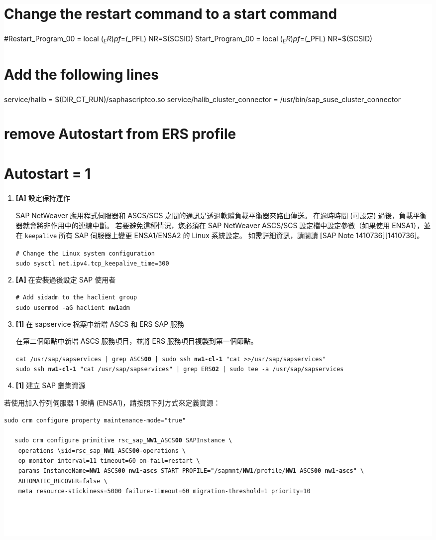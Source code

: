    # Change the restart command to a start command
   #Restart_Program_00 = local $(_ER) pf=$(_PFL) NR=$(SCSID)
   Start_Program_00 = local $(_ER) pf=$(_PFL) NR=$(SCSID)
   
   # Add the following lines
   service/halib = $(DIR_CT_RUN)/saphascriptco.so
   service/halib_cluster_connector = /usr/bin/sap_suse_cluster_connector
   
   # remove Autostart from ERS profile
   # Autostart = 1
   </code></pre>

1. **[A]** 設定保持運作

   SAP NetWeaver 應用程式伺服器和 ASCS/SCS 之間的通訊是透過軟體負載平衡器來路由傳送。 在逾時時間 (可設定) 過後，負載平衡器就會將非作用中的連線中斷。 若要避免這種情況，您必須在 SAP NetWeaver ASCS/SCS 設定檔中設定參數（如果使用 ENSA1），並在 `keepalive` 所有 SAP 伺服器上變更 ENSA1/ENSA2 的 Linux 系統設定。 如需詳細資訊，請閱讀 [SAP Note 1410736][1410736]。

   <pre><code># Change the Linux system configuration
   sudo sysctl net.ipv4.tcp_keepalive_time=300
   </code></pre>

1. **[A]** 在安裝過後設定 SAP 使用者

   <pre><code># Add sidadm to the haclient group
   sudo usermod -aG haclient <b>nw1</b>adm
   </code></pre>

1. **[1]** 在 sapservice 檔案中新增 ASCS 和 ERS SAP 服務

   在第二個節點中新增 ASCS 服務項目，並將 ERS 服務項目複製到第一個節點。

   <pre><code>cat /usr/sap/sapservices | grep ASCS<b>00</b> | sudo ssh <b>nw1-cl-1</b> "cat >>/usr/sap/sapservices"
   sudo ssh <b>nw1-cl-1</b> "cat /usr/sap/sapservices" | grep ERS<b>02</b> | sudo tee -a /usr/sap/sapservices
   </code></pre>

1. **[1]** 建立 SAP 叢集資源

若使用加入佇列伺服器 1 架構 (ENSA1)，請按照下列方式來定義資源：

   <pre><code>sudo crm configure property maintenance-mode="true"
   
   sudo crm configure primitive rsc_sap_<b>NW1</b>_ASCS<b>00</b> SAPInstance \
    operations \$id=rsc_sap_<b>NW1</b>_ASCS<b>00</b>-operations \
    op monitor interval=11 timeout=60 on-fail=restart \
    params InstanceName=<b>NW1</b>_ASCS<b>00</b>_<b>nw1-ascs</b> START_PROFILE="/sapmnt/<b>NW1</b>/profile/<b>NW1</b>_ASCS<b>00</b>_<b>nw1-ascs</b>" \
    AUTOMATIC_RECOVER=false \
    meta resource-stickiness=5000 failure-timeout=60 migration-threshold=1 priority=10
   